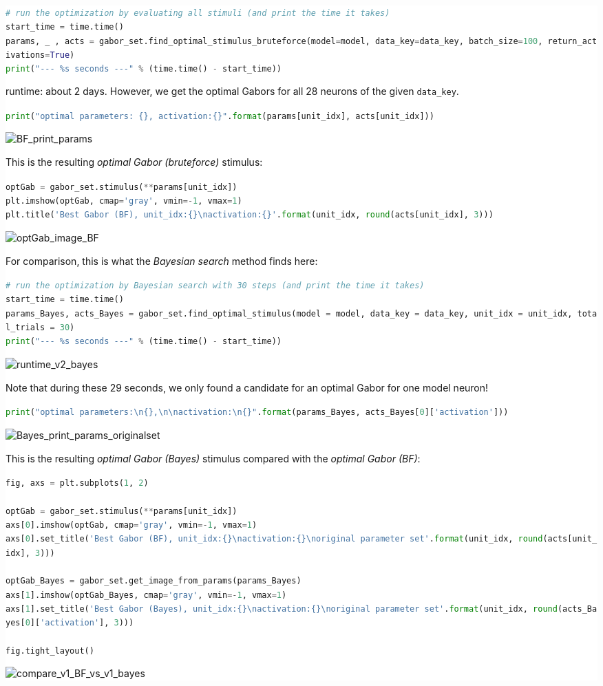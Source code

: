 
```python
# run the optimization by evaluating all stimuli (and print the time it takes)
start_time = time.time()
params, _ , acts = gabor_set.find_optimal_stimulus_bruteforce(model=model, data_key=data_key, batch_size=100, return_activations=True)
print("--- %s seconds ---" % (time.time() - start_time))
```
runtime: about 2 days. However, we get the optimal Gabors for all 28 neurons of the given `data_key`.


```python
print("optimal parameters: {}, activation:{}".format(params[unit_idx], acts[unit_idx]))
```
![BF_print_params](https://user-images.githubusercontent.com/52453661/98253637-953a5a80-1f7b-11eb-94aa-06ed270daaad.JPG)


This is the resulting _optimal Gabor (bruteforce)_ stimulus:
```python
optGab = gabor_set.stimulus(**params[unit_idx])
plt.imshow(optGab, cmap='gray', vmin=-1, vmax=1)
plt.title('Best Gabor (BF), unit_idx:{}\nactivation:{}'.format(unit_idx, round(acts[unit_idx], 3)))
```
![optGab_image_BF](https://user-images.githubusercontent.com/52453661/98253979-024df000-1f7c-11eb-909f-41864657f97d.JPG)


For comparison, this is what the _Bayesian search_ method finds here:
```python
# run the optimization by Bayesian search with 30 steps (and print the time it takes)
start_time = time.time()
params_Bayes, acts_Bayes = gabor_set.find_optimal_stimulus(model = model, data_key = data_key, unit_idx = unit_idx, total_trials = 30)
print("--- %s seconds ---" % (time.time() - start_time))
```
![runtime_v2_bayes](https://user-images.githubusercontent.com/52453661/98254447-98821600-1f7c-11eb-83dc-0de2be56a11f.JPG)

Note that during these 29 seconds, we only found a candidate for an optimal Gabor for one model neuron!

```python
print("optimal parameters:\n{},\n\nactivation:\n{}".format(params_Bayes, acts_Bayes[0]['activation']))
```
![Bayes_print_params_originalset](https://user-images.githubusercontent.com/52453661/98254909-2100b680-1f7d-11eb-9427-ed42830e6cc5.JPG)

This is the resulting _optimal Gabor (Bayes)_ stimulus compared with the _optimal Gabor (BF)_:

```python
fig, axs = plt.subplots(1, 2)

optGab = gabor_set.stimulus(**params[unit_idx])
axs[0].imshow(optGab, cmap='gray', vmin=-1, vmax=1)
axs[0].set_title('Best Gabor (BF), unit_idx:{}\nactivation:{}\noriginal parameter set'.format(unit_idx, round(acts[unit_idx], 3)))

optGab_Bayes = gabor_set.get_image_from_params(params_Bayes)
axs[1].imshow(optGab_Bayes, cmap='gray', vmin=-1, vmax=1)
axs[1].set_title('Best Gabor (Bayes), unit_idx:{}\nactivation:{}\noriginal parameter set'.format(unit_idx, round(acts_Bayes[0]['activation'], 3)))

fig.tight_layout()
```
![compare_v1_BF_vs_v1_bayes](https://user-images.githubusercontent.com/52453661/98255309-8fde0f80-1f7d-11eb-8346-554bb23a6680.JPG)
